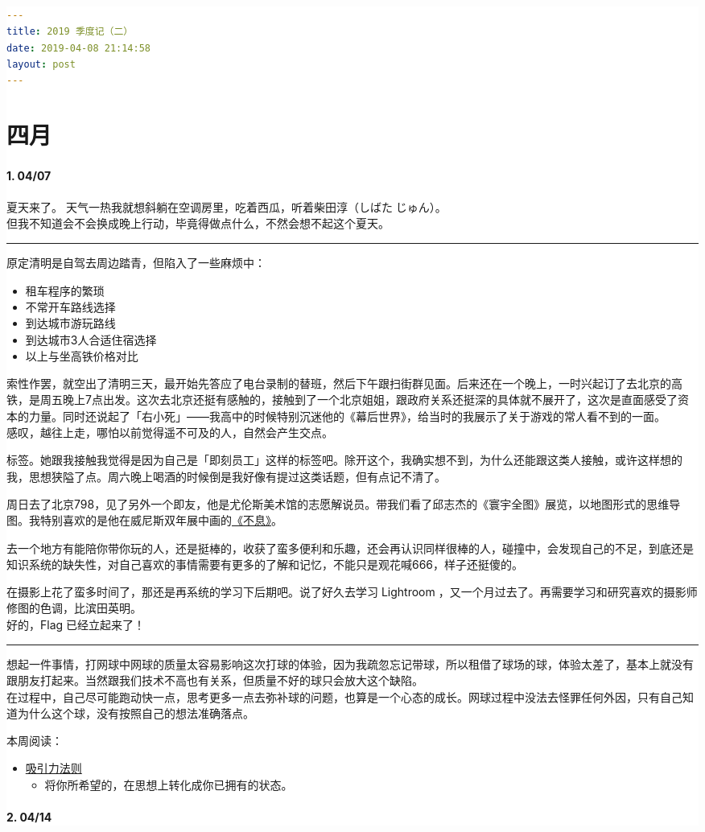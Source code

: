 ```yaml
---
title: 2019 季度记（二）
date: 2019-04-08 21:14:58
layout: post
---
```


# 四月

#### 1. 04/07

夏天来了。
天气一热我就想斜躺在空调房里，吃着西瓜，听着柴田淳（しばた じゅん）。<br>
但我不知道会不会换成晚上行动，毕竟得做点什么，不然会想不起这个夏天。

---

原定清明是自驾去周边踏青，但陷入了一些麻烦中：

- 租车程序的繁琐
- 不常开车路线选择
- 到达城市游玩路线
- 到达城市3人合适住宿选择
- 以上与坐高铁价格对比

索性作罢，就空出了清明三天，最开始先答应了电台录制的替班，然后下午跟扫街群见面。后来还在一个晚上，一时兴起订了去北京的高铁，是周五晚上7点出发。这次去北京还挺有感触的，接触到了一个北京姐姐，跟政府关系还挺深的具体就不展开了，这次是直面感受了资本的力量。同时还说起了「右小死」——我高中的时候特别沉迷他的《幕后世界》，给当时的我展示了关于游戏的常人看不到的一面。<br>
感叹，越往上走，哪怕以前觉得遥不可及的人，自然会产生交点。

标签。她跟我接触我觉得是因为自己是「即刻员工」这样的标签吧。除开这个，我确实想不到，为什么还能跟这类人接触，或许这样想的我，思想狭隘了点。周六晚上喝酒的时候倒是我好像有提过这类话题，但有点记不清了。

周日去了北京798，见了另外一个即友，他是尤伦斯美术馆的志愿解说员。带我们看了邱志杰的《寰宇全图》展览，以地图形式的思维导图。我特别喜欢的是他在威尼斯双年展中画的[《不息》](https://www.thepaper.cn/newsDetail_forward_1665799)。

去一个地方有能陪你带你玩的人，还是挺棒的，收获了蛮多便利和乐趣，还会再认识同样很棒的人，碰撞中，会发现自己的不足，到底还是知识系统的缺失性，对自己喜欢的事情需要有更多的了解和记忆，不能只是观花喊666，样子还挺傻的。

在摄影上花了蛮多时间了，那还是再系统的学习下后期吧。说了好久去学习 Lightroom ，又一个月过去了。再需要学习和研究喜欢的摄影师修图的色调，比滨田英明。<br>
好的，Flag 已经立起来了！

---

想起一件事情，打网球中网球的质量太容易影响这次打球的体验，因为我疏忽忘记带球，所以租借了球场的球，体验太差了，基本上就没有跟朋友打起来。当然跟我们技术不高也有关系，但质量不好的球只会放大这个缺陷。<br>
在过程中，自己尽可能跑动快一点，思考更多一点去弥补球的问题，也算是一个心态的成长。网球过程中没法去怪罪任何外因，只有自己知道为什么这个球，没有按照自己的想法准确落点。



本周阅读：

- [吸引力法则](https://www.zhihu.com/question/20400802)
    - 将你所希望的，在思想上转化成你已拥有的状态。


#### 2. 04/14
